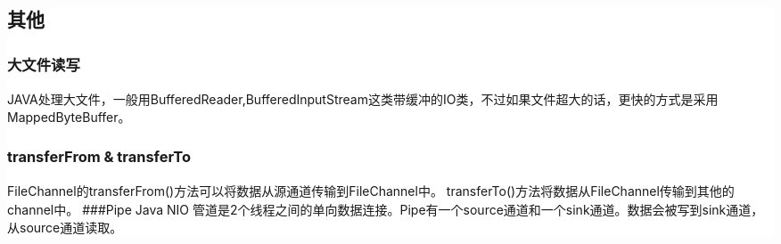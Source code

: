 ## 其他
### 大文件读写
JAVA处理大文件，一般用BufferedReader,BufferedInputStream这类带缓冲的IO类，不过如果文件超大的话，更快的方式是采用MappedByteBuffer。
### transferFrom & transferTo
FileChannel的transferFrom()方法可以将数据从源通道传输到FileChannel中。
transferTo()方法将数据从FileChannel传输到其他的channel中。
###Pipe
Java NIO 管道是2个线程之间的单向数据连接。Pipe有一个source通道和一个sink通道。数据会被写到sink通道，从source通道读取。







